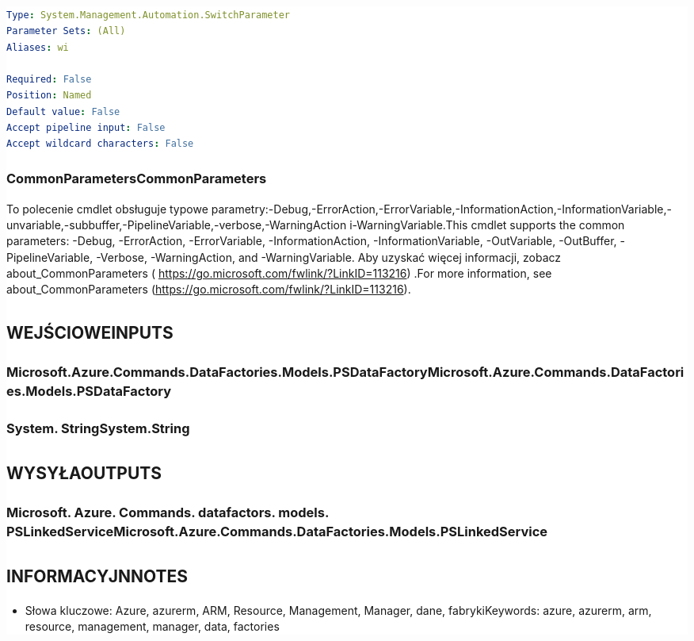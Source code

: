 ```yaml
Type: System.Management.Automation.SwitchParameter
Parameter Sets: (All)
Aliases: wi

Required: False
Position: Named
Default value: False
Accept pipeline input: False
Accept wildcard characters: False
```

### <span data-ttu-id="8a496-146">CommonParameters</span><span class="sxs-lookup"><span data-stu-id="8a496-146">CommonParameters</span></span>
<span data-ttu-id="8a496-147">To polecenie cmdlet obsługuje typowe parametry:-Debug,-ErrorAction,-ErrorVariable,-InformationAction,-InformationVariable,-unvariable,-subbuffer,-PipelineVariable,-verbose,-WarningAction i-WarningVariable.</span><span class="sxs-lookup"><span data-stu-id="8a496-147">This cmdlet supports the common parameters: -Debug, -ErrorAction, -ErrorVariable, -InformationAction, -InformationVariable, -OutVariable, -OutBuffer, -PipelineVariable, -Verbose, -WarningAction, and -WarningVariable.</span></span> <span data-ttu-id="8a496-148">Aby uzyskać więcej informacji, zobacz about_CommonParameters ( https://go.microsoft.com/fwlink/?LinkID=113216) .</span><span class="sxs-lookup"><span data-stu-id="8a496-148">For more information, see about_CommonParameters (https://go.microsoft.com/fwlink/?LinkID=113216).</span></span>

## <span data-ttu-id="8a496-149">WEJŚCIOWE</span><span class="sxs-lookup"><span data-stu-id="8a496-149">INPUTS</span></span>

### <span data-ttu-id="8a496-150">Microsoft.Azure.Commands.DataFactories.Models.PSDataFactory</span><span class="sxs-lookup"><span data-stu-id="8a496-150">Microsoft.Azure.Commands.DataFactories.Models.PSDataFactory</span></span>

### <span data-ttu-id="8a496-151">System. String</span><span class="sxs-lookup"><span data-stu-id="8a496-151">System.String</span></span>

## <span data-ttu-id="8a496-152">WYSYŁA</span><span class="sxs-lookup"><span data-stu-id="8a496-152">OUTPUTS</span></span>

### <span data-ttu-id="8a496-153">Microsoft. Azure. Commands. datafactors. models. PSLinkedService</span><span class="sxs-lookup"><span data-stu-id="8a496-153">Microsoft.Azure.Commands.DataFactories.Models.PSLinkedService</span></span>

## <span data-ttu-id="8a496-154">INFORMACYJN</span><span class="sxs-lookup"><span data-stu-id="8a496-154">NOTES</span></span>
* <span data-ttu-id="8a496-155">Słowa kluczowe: Azure, azurerm, ARM, Resource, Management, Manager, dane, fabryki</span><span class="sxs-lookup"><span data-stu-id="8a496-155">Keywords: azure, azurerm, arm, resource, management, manager, data, factories</span></span>
